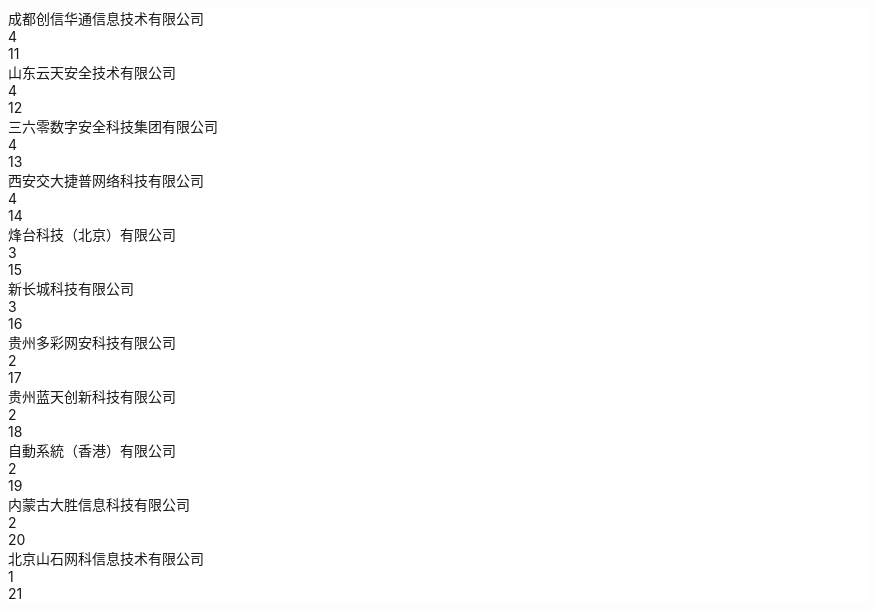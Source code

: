 <section style="line-height: normal;"><span style="font-size: 14px;letter-spacing: normal;">成都创信华通信息技术有限公司</span></section></td><td align="center" valign="middle" width="57"><section style="line-height: normal;"><span style="font-size: 14px;letter-spacing: normal;">4</span></section></td></tr><tr class="ue-table-interlace-color-double"><td align="center" valign="middle" width="41"><section style="line-height: normal;"><span style="font-size: 14px;letter-spacing: normal;">11</span></section></td><td align="center" valign="middle" width="266"><section style="line-height: normal;"><span style="font-size: 14px;letter-spacing: normal;">山东云天安全技术有限公司</span></section></td><td align="center" valign="middle" width="57"><section style="line-height: normal;"><span style="font-size: 14px;letter-spacing: normal;">4</span></section></td></tr><tr class="ue-table-interlace-color-single"><td align="center" valign="middle" width="41"><section style="line-height: normal;"><span style="font-size: 14px;letter-spacing: normal;">12</span></section></td><td align="center" valign="middle" width="266"><section style="line-height: normal;"><span style="font-size: 14px;letter-spacing: normal;">三六零数字安全科技集团有限公司</span></section></td><td align="center" valign="middle" width="57"><section style="line-height: normal;"><span style="font-size: 14px;letter-spacing: normal;">4</span></section></td></tr><tr class="ue-table-interlace-color-double"><td align="center" valign="middle" width="41"><section style="line-height: normal;"><span style="font-size: 14px;letter-spacing: normal;">13</span></section></td><td align="center" valign="middle" width="266"><section style="line-height: normal;"><span style="font-size: 14px;letter-spacing: normal;">西安交大捷普网络科技有限公司</span></section></td><td align="center" valign="middle" width="57"><section style="line-height: normal;"><span style="font-size: 14px;letter-spacing: normal;">4</span></section></td></tr><tr class="ue-table-interlace-color-single"><td align="center" valign="middle" width="41"><section style="line-height: normal;"><span style="font-size: 14px;letter-spacing: normal;">14</span></section></td><td align="center" valign="middle" width="266"><section style="line-height: normal;"><span style="font-size: 14px;letter-spacing: normal;">烽台科技（北京）有限公司</span></section></td><td align="center" valign="middle" width="57"><section style="line-height: normal;"><span style="font-size: 14px;letter-spacing: normal;">3</span></section></td></tr><tr class="ue-table-interlace-color-double"><td align="center" valign="middle" width="41"><section style="line-height: normal;"><span style="font-size: 14px;letter-spacing: normal;">15</span></section></td><td align="center" valign="middle" width="266"><section style="line-height: normal;"><span style="font-size: 14px;letter-spacing: normal;">新长城科技有限公司</span></section></td><td align="center" valign="middle" width="57"><section style="line-height: normal;"><span style="font-size: 14px;letter-spacing: normal;">3</span></section></td></tr><tr class="ue-table-interlace-color-single"><td align="center" valign="middle" width="41"><section style="line-height: normal;"><span style="font-size: 14px;letter-spacing: normal;">16</span></section></td><td align="center" valign="middle" width="266"><section style="line-height: normal;"><span style="font-size: 14px;letter-spacing: normal;">贵州多彩网安科技有限公司</span></section></td><td align="center" valign="middle" width="57"><section style="line-height: normal;"><span style="font-size: 14px;letter-spacing: normal;">2</span></section></td></tr><tr class="ue-table-interlace-color-double"><td align="center" valign="middle" width="41"><section style="line-height: normal;"><span style="font-size: 14px;letter-spacing: normal;">17</span></section></td><td align="center" valign="middle" width="266"><section style="line-height: normal;"><span style="font-size: 14px;letter-spacing: normal;">贵州蓝天创新科技有限公司</span></section></td><td align="center" valign="middle" width="57"><section style="line-height: normal;"><span style="font-size: 14px;letter-spacing: normal;">2</span></section></td></tr><tr class="ue-table-interlace-color-single"><td align="center" valign="middle" width="41"><section style="line-height: normal;"><span style="font-size: 14px;letter-spacing: normal;">18</span></section></td><td align="center" valign="middle" width="266"><section style="line-height: normal;"><span style="font-size: 14px;letter-spacing: normal;">自動系統（香港）有限公司</span></section></td><td align="center" valign="middle" width="57"><section style="line-height: normal;"><span style="font-size: 14px;letter-spacing: normal;">2</span></section></td></tr><tr class="ue-table-interlace-color-double"><td align="center" valign="middle" width="41"><section style="line-height: normal;"><span style="font-size: 14px;letter-spacing: normal;">19</span></section></td><td align="center" valign="middle" width="266"><section style="line-height: normal;"><span style="font-size: 14px;letter-spacing: normal;">内蒙古大胜信息科技有限公司</span></section></td><td align="center" valign="middle" width="57"><section style="line-height: normal;"><span style="font-size: 14px;letter-spacing: normal;">2</span></section></td></tr><tr class="ue-table-interlace-color-single"><td align="center" valign="middle" width="41"><section style="line-height: normal;"><span style="font-size: 14px;letter-spacing: normal;">20</span></section></td><td align="center" valign="middle" width="266"><section style="line-height: normal;"><span style="font-size: 14px;letter-spacing: normal;">北京山石网科信息技术有限公司</span></section></td><td align="center" valign="middle" width="57"><section style="line-height: normal;"><span style="font-size: 14px;letter-spacing: normal;">1</span></section></td></tr><tr class="ue-table-interlace-color-double"><td align="center" valign="middle" width="41"><section style="line-height: normal;"><span style="font-size: 14px;letter-spacing: normal;">21